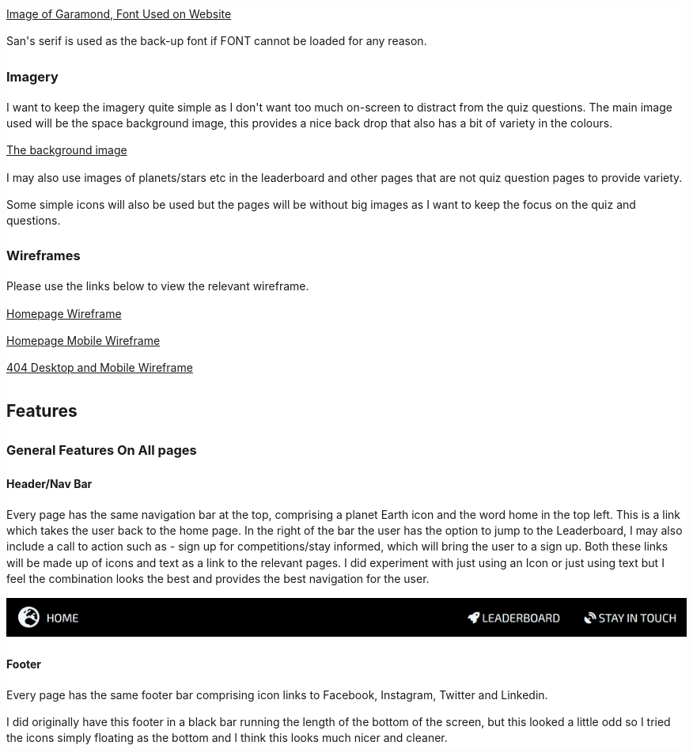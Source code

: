 [Image of Garamond, Font Used on Website](documentation/exo2-font.png)

San's serif is used as the back-up font if FONT cannot be loaded for any reason.

### Imagery

I want to keep the imagery quite simple as I don't want too much on-screen to distract from the quiz questions. The main image used will be the space background image, this provides a nice back drop that also has a bit of variety in the colours.

[The background image](documentation/spacequiz-background1.webp)

I may also use images of planets/stars etc in the leaderboard and other pages that are not quiz question pages to provide variety.

Some simple icons will also be used but the pages will be without big images as I want to keep the focus on the quiz and questions.

### Wireframes

Please use the links below to view the relevant wireframe.

[Homepage Wireframe](https://share.balsamiq.com/c/v3qHooymfGyyEyCx9uEb9t.png)

[Homepage Mobile Wireframe](https://share.balsamiq.com/c/kboxySvsPoZ6vGataXtcPX.png)

[404 Desktop and Mobile Wireframe](https://share.balsamiq.com/c/tzDT9VJSwPWJCvZkviFija.png)

## Features

### General Features On All pages

#### Header/Nav Bar

Every page has the same navigation bar at the top, comprising a planet Earth icon and the word home in the top left. This is a link which takes the user back to the home page. In the right of the bar the user has the option to jump to the Leaderboard, I may also include a call to action such as - sign up for competitions/stay informed, which will bring the user to a sign up. Both these links will be made up of icons and text as a link to the relevant pages. I did experiment with just using an Icon or just using text but I feel the combination looks the best and provides the best navigation for the user.

![Image of the Nav Bar, found at the top of all pages](documentation/nav-bar.png)

#### Footer

Every page has the same footer bar comprising icon links to Facebook, Instagram, Twitter and Linkedin.

I did originally have this footer in a black bar running the length of the bottom of the screen, but this looked a little odd so I tried the icons simply floating as the bottom and I think this looks much nicer and cleaner.
